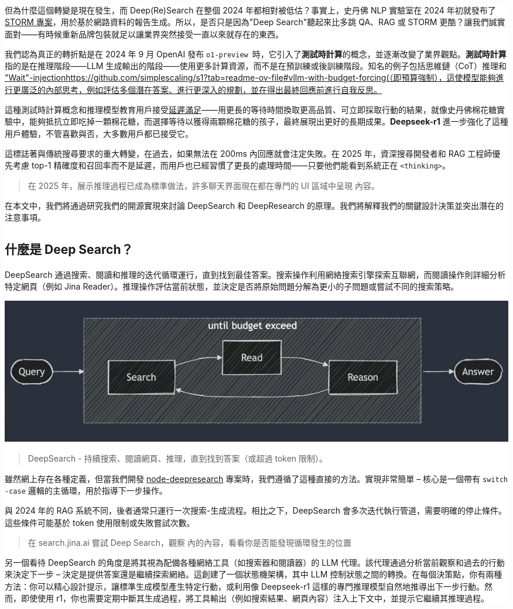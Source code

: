 
但為什麼這個轉變是現在發生，而 Deep(Re)Search 在整個 2024 年都相對被低估？事實上，史丹佛 NLP 實驗室在 2024 年初就發布了 [STORM 專案](https://storm-project.stanford.edu/research/storm/)，用於基於網路資料的報告生成。所以，是否只是因為"Deep Search"聽起來比多跳 QA、RAG 或 STORM 更酷？讓我們誠實面對——有時候重新品牌包裝就足以讓業界突然接受一直以來就存在的東西。

我們認為真正的轉折點是在 2024 年 9 月 OpenAI 發布 `o1-preview `時，它引入了**測試時計算**的概念，並逐漸改變了業界觀點。**測試時計算**指的是在推理階段——LLM 生成輸出的階段——使用更多計算資源，而不是在預訓練或後訓練階段。知名的例子包括思維鏈（CoT）推理和 ["Wait"-injection]()https://github.com/simplescaling/s1?tab=readme-ov-file#vllm-with-budget-forcing(（即預算強制），這使模型能夠進行更廣泛的內部思考，例如評估多個潛在答案、進行更深入的規劃，並在得出最終回應前進行自我反思。

這種測試時計算概念和推理模型教育用戶接受[延遲滿足](https://en.wikipedia.org/wiki/Delayed_gratification)——用更長的等待時間換取更高品質、可立即採取行動的結果，就像史丹佛棉花糖實驗中，能夠抵抗立即吃掉一顆棉花糖，而選擇等待以獲得兩顆棉花糖的孩子，最終展現出更好的長期成果。**Deepseek-r1** 進一步強化了這種用戶體驗，不管喜歡與否，大多數用戶都已接受它。

這標誌著與傳統搜尋要求的重大轉變，在過去，如果無法在 200ms 內回應就會注定失敗。在 2025 年，資深搜尋開發者和 RAG 工程師優先考慮 top-1 精確度和召回率而不是延遲，而用戶也已經習慣了更長的處理時間——只要他們能看到系統正在 `<thinking>`。

![type:video](https://jina-ai-gmbh.ghost.io/content/media/2025/02/think-ui-1.mp4)

>在 2025 年，展示推理過程已成為標準做法，許多聊天界面現在都在專門的 UI 區域中呈現 <think> 內容。

在本文中，我們將通過研究我們的開源實現來討論 DeepSearch 和 DeepResearch 的原理。我們將解釋我們的關鍵設計決策並突出潛在的注意事項。

## 什麼是 Deep Search？

DeepSearch 通過搜索、閱讀和推理的迭代循環運行，直到找到最佳答案。搜索操作利用網絡搜索引擎探索互聯網，而閱讀操作則詳細分析特定網頁（例如 Jina Reader）。推理操作評估當前狀態，並決定是否將原始問題分解為更小的子問題或嘗試不同的搜索策略。

![](./assets/deepsearch-diagram.png)

> DeepSearch - 持續搜索、閱讀網頁、推理，直到找到答案（或超過 token 限制）。

雖然網上存在各種定義，但當我們開發 [node-deepresearch](https://github.com/jina-ai/node-DeepResearch) 專案時，我們遵循了這種直接的方法。實現非常簡單 – 核心是一個帶有 `switch-case` 邏輯的主循環，用於指導下一步操作。

與 2024 年的 RAG 系統不同，後者通常只運行一次搜索-生成流程。相比之下，DeepSearch 會多次迭代執行管道，需要明確的停止條件。這些條件可能基於 token 使用限制或失敗嘗試次數。

![type:video](https://jina-ai-gmbh.ghost.io/content/media/2025/02/deepsearch-dark-1.mp4)

> 在 search.jina.ai 嘗試 Deep Search，觀察 <thinking> 內的內容，看看你是否能發現循環發生的位置

另一個看待 DeepSearch 的角度是將其視為配備各種網絡工具（如搜索器和閱讀器）的 LLM 代理。該代理通過分析當前觀察和過去的行動來決定下一步 – 決定是提供答案還是繼續探索網絡。這創建了一個狀態機架構，其中 LLM 控制狀態之間的轉換。在每個決策點，你有兩種方法：你可以精心設計提示，讓標準生成模型產生特定行動，或利用像 Deepseek-r1 這樣的專門推理模型自然地推導出下一步行動。然而，即使使用 r1，你也需要定期中斷其生成過程，將工具輸出（例如搜索結果、網頁內容）注入上下文中，並提示它繼續其推理過程。
